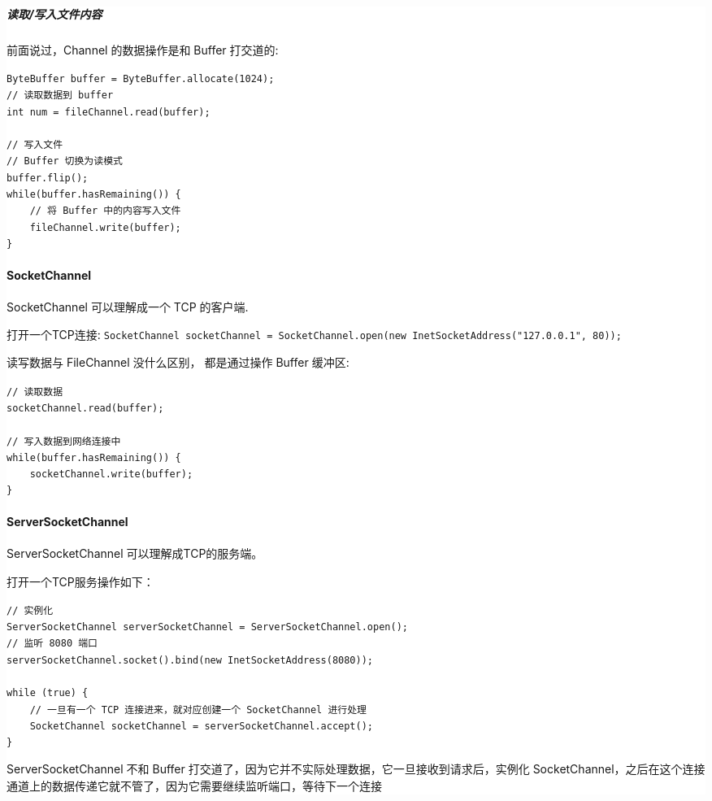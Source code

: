 ##### 读取/写入文件内容

前面说过，Channel 的数据操作是和 Buffer 打交道的:
```
ByteBuffer buffer = ByteBuffer.allocate(1024);
// 读取数据到 buffer
int num = fileChannel.read(buffer);

// 写入文件
// Buffer 切换为读模式
buffer.flip();
while(buffer.hasRemaining()) {
    // 将 Buffer 中的内容写入文件
    fileChannel.write(buffer);
}
```

#### SocketChannel

SocketChannel 可以理解成一个 TCP 的客户端.

打开一个TCP连接:
`SocketChannel socketChannel = SocketChannel.open(new InetSocketAddress("127.0.0.1", 80));`

读写数据与 FileChannel 没什么区别， 都是通过操作 Buffer 缓冲区:
``` 
// 读取数据
socketChannel.read(buffer);

// 写入数据到网络连接中
while(buffer.hasRemaining()) {
    socketChannel.write(buffer);   
}
```

#### ServerSocketChannel

ServerSocketChannel 可以理解成TCP的服务端。

打开一个TCP服务操作如下：
``` 
// 实例化
ServerSocketChannel serverSocketChannel = ServerSocketChannel.open();
// 监听 8080 端口
serverSocketChannel.socket().bind(new InetSocketAddress(8080));

while (true) {
    // 一旦有一个 TCP 连接进来，就对应创建一个 SocketChannel 进行处理
    SocketChannel socketChannel = serverSocketChannel.accept();
}
```

ServerSocketChannel 不和 Buffer 打交道了，因为它并不实际处理数据，它一旦接收到请求后，实例化 SocketChannel，之后在这个连接通道上的数据传递它就不管了，因为它需要继续监听端口，等待下一个连接

